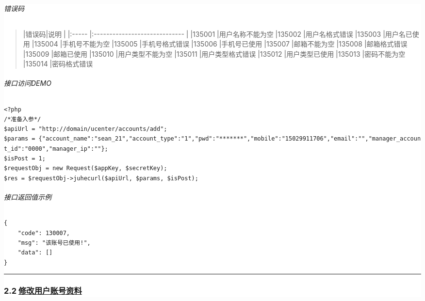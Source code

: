 ###### 错误码
> |错误码|说明                              |
|:----- |:-----------------------------   |
|135001   |用户名称不能为空
|135002   |用户名格式错误
|135003   |用户名已使用
|135004   |手机号不能为空
|135005   |手机号格式错误
|135006   |手机号已使用
|135007   |邮箱不能为空
|135008   |邮箱格式错误
|135009   |邮箱已使用
|135010   |用户类型不能为空
|135011   |用户类型格式错误
|135012   |用户类型已使用
|135013   |密码不能为空
|135014   |密码格式错误


###### 接口访问DEMO
```
<?php
/*准备入参*/
$apiUrl = "http://domain/ucenter/accounts/add";
$params = {"account_name":"sean_21","account_type":"1","pwd":"*******","mobile":"15029911706","email":"","manager_account_id":"0000","manager_ip":""};
$isPost = 1;
$requestObj = new Request($appKey, $secretKey);
$res = $requestObj->juhecurl($apiUrl, $params, $isPost);
```

###### 接口返回值示例
```
{
    "code": 130007,
    "msg": "该账号已使用!",
    "data": []
}
```

---------

### <h3 id="22">2.2 [修改用户账号资料](#0)</h3>
